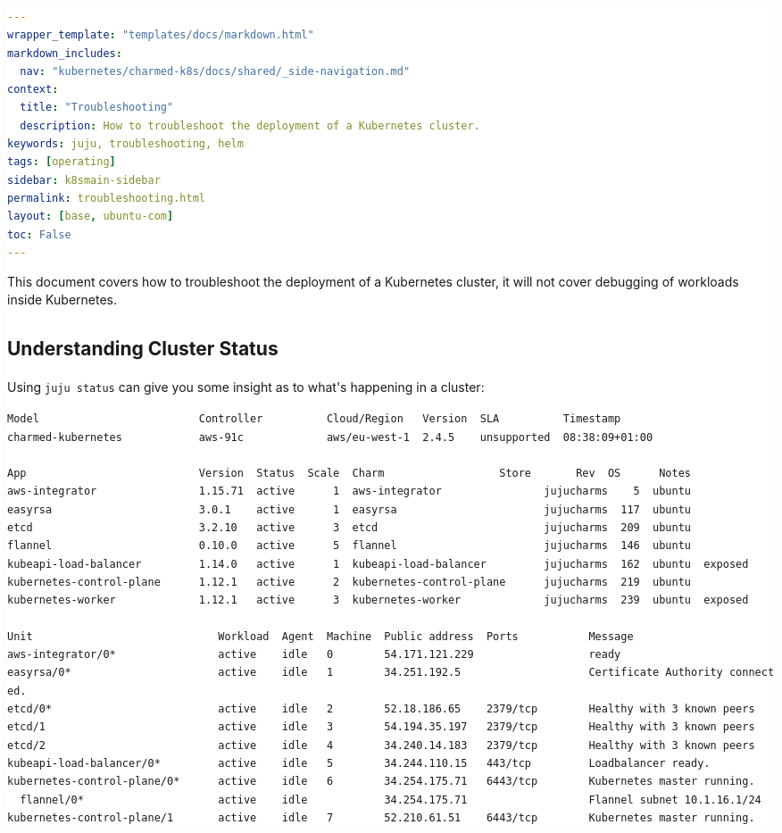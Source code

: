 ```yaml
---
wrapper_template: "templates/docs/markdown.html"
markdown_includes:
  nav: "kubernetes/charmed-k8s/docs/shared/_side-navigation.md"
context:
  title: "Troubleshooting"
  description: How to troubleshoot the deployment of a Kubernetes cluster.
keywords: juju, troubleshooting, helm
tags: [operating]
sidebar: k8smain-sidebar
permalink: troubleshooting.html
layout: [base, ubuntu-com]
toc: False
---
```


This document covers how to troubleshoot the deployment of a Kubernetes cluster, it will not cover debugging of workloads inside Kubernetes.

## Understanding Cluster Status

Using `juju status` can give you some insight as to what's happening in a cluster:

```no-highlight
Model                         Controller          Cloud/Region   Version  SLA          Timestamp
charmed-kubernetes            aws-91c             aws/eu-west-1  2.4.5    unsupported  08:38:09+01:00

App                           Version  Status  Scale  Charm                  Store       Rev  OS      Notes
aws-integrator                1.15.71  active      1  aws-integrator                jujucharms    5  ubuntu
easyrsa                       3.0.1    active      1  easyrsa                       jujucharms  117  ubuntu
etcd                          3.2.10   active      3  etcd                          jujucharms  209  ubuntu
flannel                       0.10.0   active      5  flannel                       jujucharms  146  ubuntu
kubeapi-load-balancer         1.14.0   active      1  kubeapi-load-balancer         jujucharms  162  ubuntu  exposed
kubernetes-control-plane      1.12.1   active      2  kubernetes-control-plane      jujucharms  219  ubuntu
kubernetes-worker             1.12.1   active      3  kubernetes-worker             jujucharms  239  ubuntu  exposed

Unit                             Workload  Agent  Machine  Public address  Ports           Message
aws-integrator/0*                active    idle   0        54.171.121.229                  ready
easyrsa/0*                       active    idle   1        34.251.192.5                    Certificate Authority connected.
etcd/0*                          active    idle   2        52.18.186.65    2379/tcp        Healthy with 3 known peers
etcd/1                           active    idle   3        54.194.35.197   2379/tcp        Healthy with 3 known peers
etcd/2                           active    idle   4        34.240.14.183   2379/tcp        Healthy with 3 known peers
kubeapi-load-balancer/0*         active    idle   5        34.244.110.15   443/tcp         Loadbalancer ready.
kubernetes-control-plane/0*      active    idle   6        34.254.175.71   6443/tcp        Kubernetes master running.
  flannel/0*                     active    idle            34.254.175.71                   Flannel subnet 10.1.16.1/24
kubernetes-control-plane/1       active    idle   7        52.210.61.51    6443/tcp        Kubernetes master running.
```